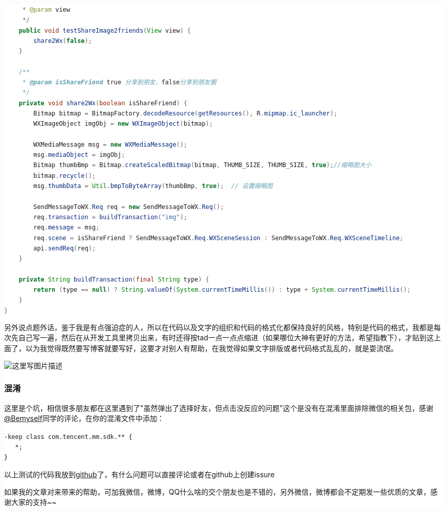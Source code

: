 ```java
     * @param view
     */
    public void testShareImage2friends(View view) {
        share2Wx(false);
    }

    /**
     * @param isShareFriend true 分享到朋友，false分享到朋友圈
     */
    private void share2Wx(boolean isShareFriend) {
        Bitmap bitmap = BitmapFactory.decodeResource(getResources(), R.mipmap.ic_launcher);
        WXImageObject imgObj = new WXImageObject(bitmap);

        WXMediaMessage msg = new WXMediaMessage();
        msg.mediaObject = imgObj;
        Bitmap thumbBmp = Bitmap.createScaledBitmap(bitmap, THUMB_SIZE, THUMB_SIZE, true);//缩略图大小
        bitmap.recycle();
        msg.thumbData = Util.bmpToByteArray(thumbBmp, true);  // 设置缩略图

        SendMessageToWX.Req req = new SendMessageToWX.Req();
        req.transaction = buildTransaction("img");
        req.message = msg;
        req.scene = isShareFriend ? SendMessageToWX.Req.WXSceneSession : SendMessageToWX.Req.WXSceneTimeline;
        api.sendReq(req);
    }

    private String buildTransaction(final String type) {
        return (type == null) ? String.valueOf(System.currentTimeMillis()) : type + System.currentTimeMillis();
    }
}
```

另外说点题外话，鉴于我是有点强迫症的人，所以在代码以及文字的组织和代码的格式化都保持良好的风格，特别是代码的格式，我都是每次先自己写一遍，然后在从开发工具里拷贝出来，有时还得按tad一点一点点缩进（如果哪位大神有更好的方法，希望指教下），才贴到这上面了，以为我觉得既然要写博客就要写好，这要才对别人有帮助，在我觉得如果文字排版或者代码格式乱乱的，就是耍流氓。

![这里写图片描述](http://img.blog.csdn.net/20160408195341890)

### 混淆

这里是个坑，相信很多朋友都在这里遇到了"虽然弹出了选择好友，但点击没反应的问题"这个是没有在混淆里面排除微信的相关包，感谢[@Bemyself](http://t.qq.com/q844258542)同学的评论，在你的混淆文件中添加：

```
-keep class com.tencent.mm.sdk.** {
   *;
}
```

以上测试的代码我放到[github](https://github.com/lifengsofts/TestThirdPartyFunction/tree/master)了，有什么问题可以直接评论或者在github上创建issure

如果我的文章对来带来的帮助，可加我微信，微博，QQ什么啥的交个朋友也是不错的，另外微信，微博都会不定期发一些优质的文章，感谢大家的支持~~